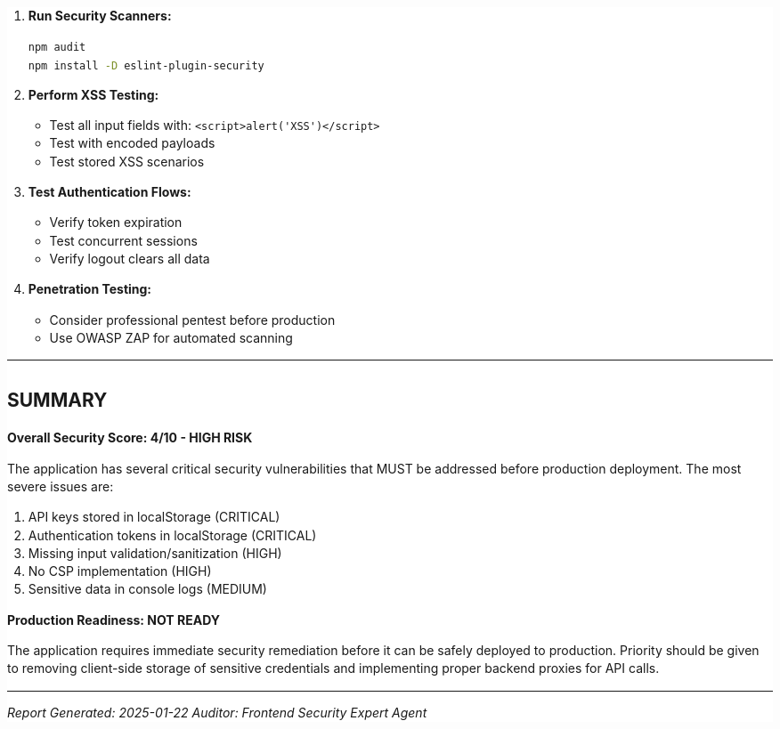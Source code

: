1. **Run Security Scanners:**
   ```bash
   npm audit
   npm install -D eslint-plugin-security
   ```

2. **Perform XSS Testing:**
   - Test all input fields with: `<script>alert('XSS')</script>`
   - Test with encoded payloads
   - Test stored XSS scenarios

3. **Test Authentication Flows:**
   - Verify token expiration
   - Test concurrent sessions
   - Verify logout clears all data

4. **Penetration Testing:**
   - Consider professional pentest before production
   - Use OWASP ZAP for automated scanning

---

## SUMMARY

**Overall Security Score: 4/10 - HIGH RISK**

The application has several critical security vulnerabilities that MUST be addressed before production deployment. The most severe issues are:

1. API keys stored in localStorage (CRITICAL)
2. Authentication tokens in localStorage (CRITICAL)
3. Missing input validation/sanitization (HIGH)
4. No CSP implementation (HIGH)
5. Sensitive data in console logs (MEDIUM)

**Production Readiness: NOT READY**

The application requires immediate security remediation before it can be safely deployed to production. Priority should be given to removing client-side storage of sensitive credentials and implementing proper backend proxies for API calls.

---

*Report Generated: 2025-01-22*
*Auditor: Frontend Security Expert Agent*